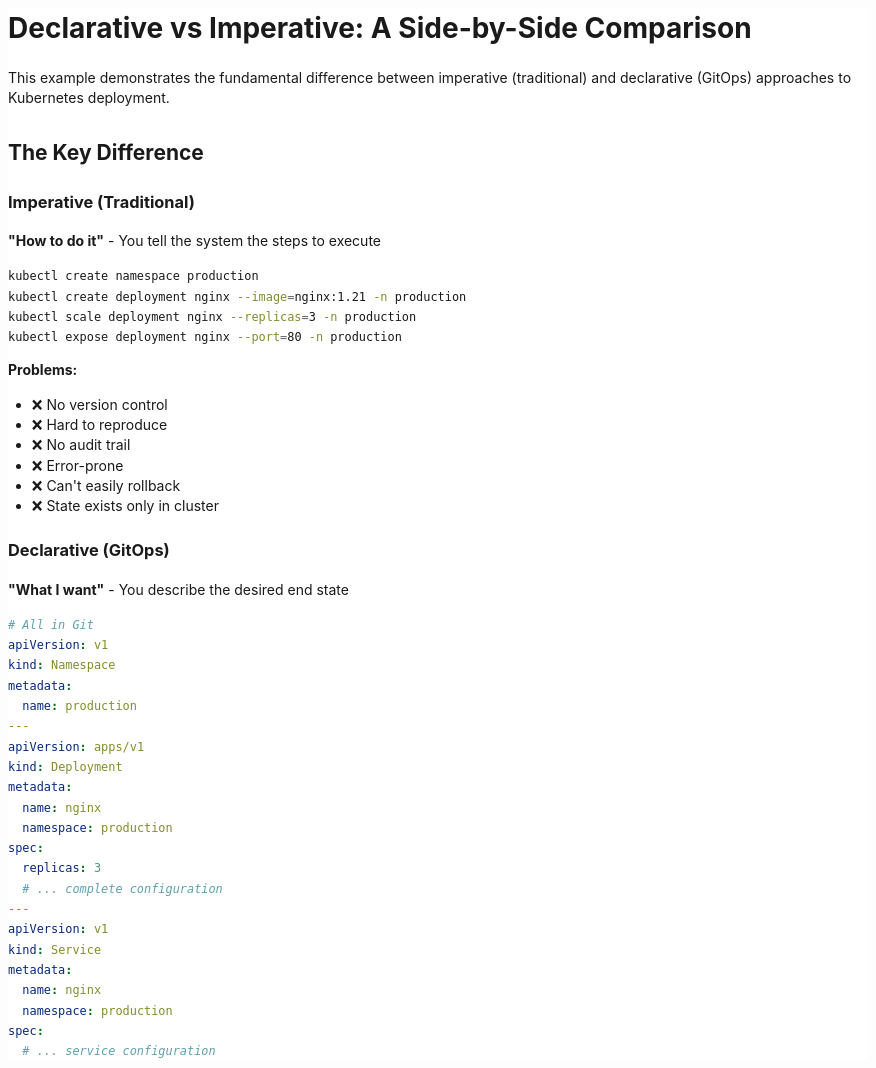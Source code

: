 # Declarative vs Imperative: A Side-by-Side Comparison

This example demonstrates the fundamental difference between imperative (traditional) and declarative (GitOps) approaches to Kubernetes deployment.

## The Key Difference

### Imperative (Traditional)
**"How to do it"** - You tell the system the steps to execute

```bash
kubectl create namespace production
kubectl create deployment nginx --image=nginx:1.21 -n production
kubectl scale deployment nginx --replicas=3 -n production
kubectl expose deployment nginx --port=80 -n production
```

**Problems:**
- ❌ No version control
- ❌ Hard to reproduce
- ❌ No audit trail
- ❌ Error-prone
- ❌ Can't easily rollback
- ❌ State exists only in cluster

### Declarative (GitOps)
**"What I want"** - You describe the desired end state

```yaml
# All in Git
apiVersion: v1
kind: Namespace
metadata:
  name: production
---
apiVersion: apps/v1
kind: Deployment
metadata:
  name: nginx
  namespace: production
spec:
  replicas: 3
  # ... complete configuration
---
apiVersion: v1
kind: Service
metadata:
  name: nginx
  namespace: production
spec:
  # ... service configuration
```

